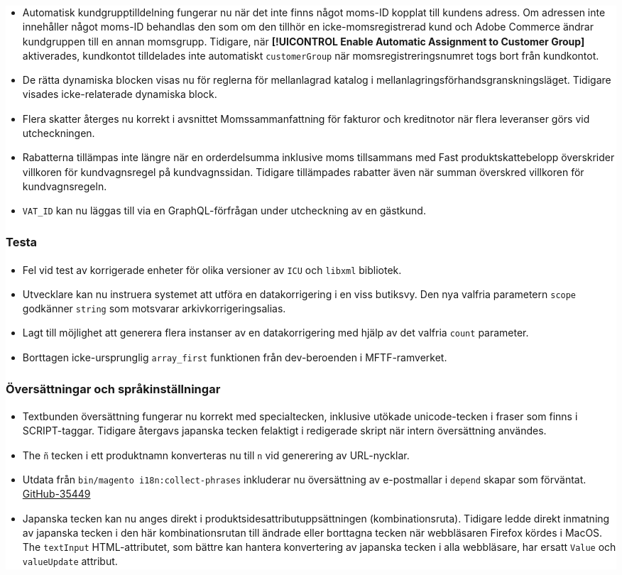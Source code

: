 

* Automatisk kundgrupptilldelning fungerar nu när det inte finns något moms-ID kopplat till kundens adress. Om adressen inte innehåller något moms-ID behandlas den som om den tillhör en icke-momsregistrerad kund och Adobe Commerce ändrar kundgruppen till en annan momsgrupp. Tidigare, när **[!UICONTROL Enable Automatic Assignment to Customer Group]** aktiverades, kundkontot tilldelades inte automatiskt `customerGroup` när momsregistreringsnumret togs bort från kundkontot.



* De rätta dynamiska blocken visas nu för reglerna för mellanlagrad katalog i mellanlagringsförhandsgranskningsläget. Tidigare visades icke-relaterade dynamiska block.



* Flera skatter återges nu korrekt i avsnittet Momssammanfattning för fakturor och kreditnotor när flera leveranser görs vid utcheckningen.



* Rabatterna tillämpas inte längre när en orderdelsumma inklusive moms tillsammans med Fast produktskattebelopp överskrider villkoren för kundvagnsregel på kundvagnssidan. Tidigare tillämpades rabatter även när summan överskred villkoren för kundvagnsregeln.



* `VAT_ID` kan nu läggas till via en GraphQL-förfrågan under utcheckning av en gästkund.

### Testa



* Fel vid test av korrigerade enheter för olika versioner av `ICU` och `libxml` bibliotek.



* Utvecklare kan nu instruera systemet att utföra en datakorrigering i en viss butiksvy. Den nya valfria parametern `scope` godkänner `string` som motsvarar arkivkorrigeringsalias.



* Lagt till möjlighet att generera flera instanser av en datakorrigering med hjälp av det valfria `count` parameter.



* Borttagen icke-ursprunglig `array_first` funktionen från dev-beroenden i MFTF-ramverket.

### Översättningar och språkinställningar



* Textbunden översättning fungerar nu korrekt med specialtecken, inklusive utökade unicode-tecken i fraser som finns i SCRIPT-taggar. Tidigare återgavs japanska tecken felaktigt i redigerade skript när intern översättning användes.



* The `ñ` tecken i ett produktnamn konverteras nu till `n` vid generering av URL-nycklar.



* Utdata från `bin/magento i18n:collect-phrases` inkluderar nu översättning av e-postmallar i `depend` skapar som förväntat. [GitHub-35449](https://github.com/magento/magento2/issues/35449)



* Japanska tecken kan nu anges direkt i produktsidesattributuppsättningen (kombinationsruta). Tidigare ledde direkt inmatning av japanska tecken i den här kombinationsrutan till ändrade eller borttagna tecken när webbläsaren Firefox kördes i MacOS. The `textInput` HTML-attributet, som bättre kan hantera konvertering av japanska tecken i alla webbläsare, har ersatt `Value` och `valueUpdate` attribut.
